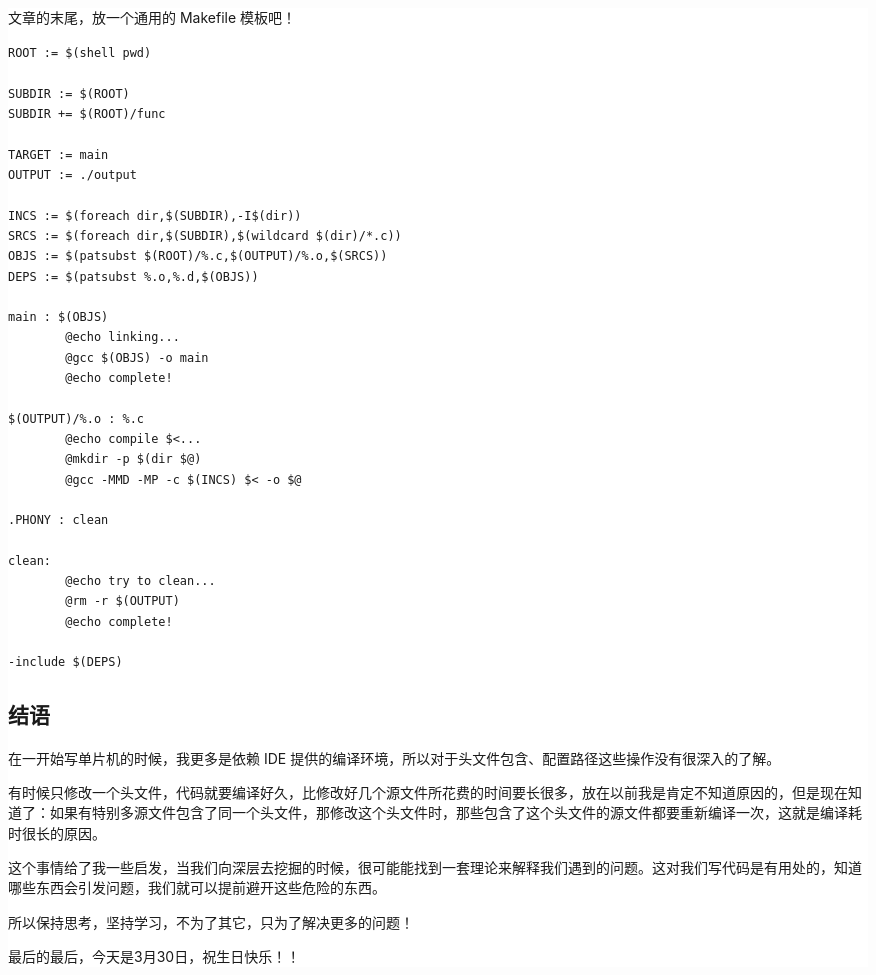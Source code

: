 文章的末尾，放一个通用的 Makefile 模板吧！

```text
ROOT := $(shell pwd)

SUBDIR := $(ROOT)
SUBDIR += $(ROOT)/func

TARGET := main
OUTPUT := ./output

INCS := $(foreach dir,$(SUBDIR),-I$(dir))
SRCS := $(foreach dir,$(SUBDIR),$(wildcard $(dir)/*.c))
OBJS := $(patsubst $(ROOT)/%.c,$(OUTPUT)/%.o,$(SRCS))
DEPS := $(patsubst %.o,%.d,$(OBJS))

main : $(OBJS)
        @echo linking...
        @gcc $(OBJS) -o main
        @echo complete!

$(OUTPUT)/%.o : %.c
        @echo compile $<...
        @mkdir -p $(dir $@)
        @gcc -MMD -MP -c $(INCS) $< -o $@

.PHONY : clean

clean:
        @echo try to clean...
        @rm -r $(OUTPUT)
        @echo complete!

-include $(DEPS)
```

## 结语

在一开始写单片机的时候，我更多是依赖 IDE 提供的编译环境，所以对于头文件包含、配置路径这些操作没有很深入的了解。

有时候只修改一个头文件，代码就要编译好久，比修改好几个源文件所花费的时间要长很多，放在以前我是肯定不知道原因的，但是现在知道了：如果有特别多源文件包含了同一个头文件，那修改这个头文件时，那些包含了这个头文件的源文件都要重新编译一次，这就是编译耗时很长的原因。

这个事情给了我一些启发，当我们向深层去挖掘的时候，很可能能找到一套理论来解释我们遇到的问题。这对我们写代码是有用处的，知道哪些东西会引发问题，我们就可以提前避开这些危险的东西。

所以保持思考，坚持学习，不为了其它，只为了解决更多的问题！

最后的最后，今天是3月30日，祝生日快乐！！
